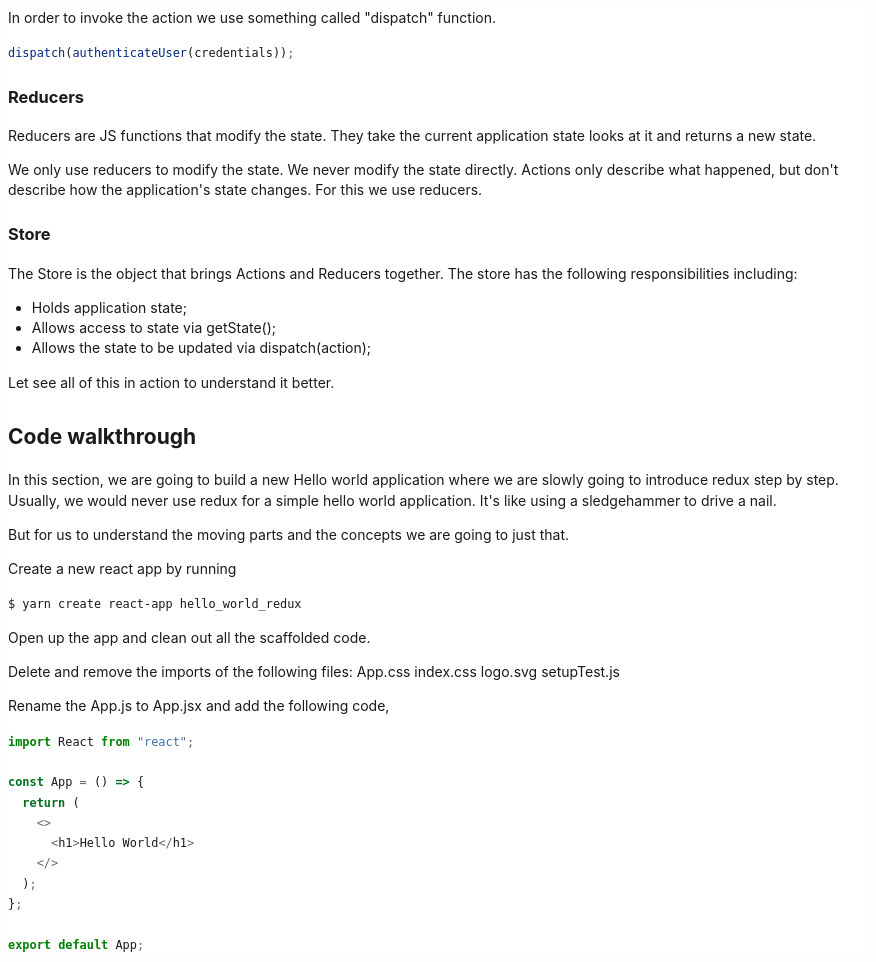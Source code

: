 In order to invoke the action we use something called "dispatch" function.

```js
dispatch(authenticateUser(credentials));
```

### Reducers

Reducers are JS functions that modify the state. They take the current application state looks at it and returns a new state.

We only use reducers to modify the state. We never modify the state directly. Actions only describe what happened, but don't describe how the application's state changes. For this we use reducers.

### Store

The Store is the object that brings Actions and Reducers together. The store has the following responsibilities including:

- Holds application state;
- Allows access to state via getState();
- Allows the state to be updated via dispatch(action);

Let see all of this in action to understand it better.

## Code walkthrough

In this section, we are going to build a new Hello world application where we are slowly going to introduce redux step by step. Usually, we would never use redux for a simple hello world application. It's like using a sledgehammer to drive a nail.

But for us to understand the moving parts and the concepts we are going to just that.

Create a new react app by running

```bash
$ yarn create react-app hello_world_redux
```

Open up the app and clean out all the scaffolded code.

Delete and remove the imports of the following files:
App.css
index.css
logo.svg
setupTest.js

Rename the App.js to App.jsx and add the following code,

```js
import React from "react";

const App = () => {
  return (
    <>
      <h1>Hello World</h1>
    </>
  );
};

export default App;
```
